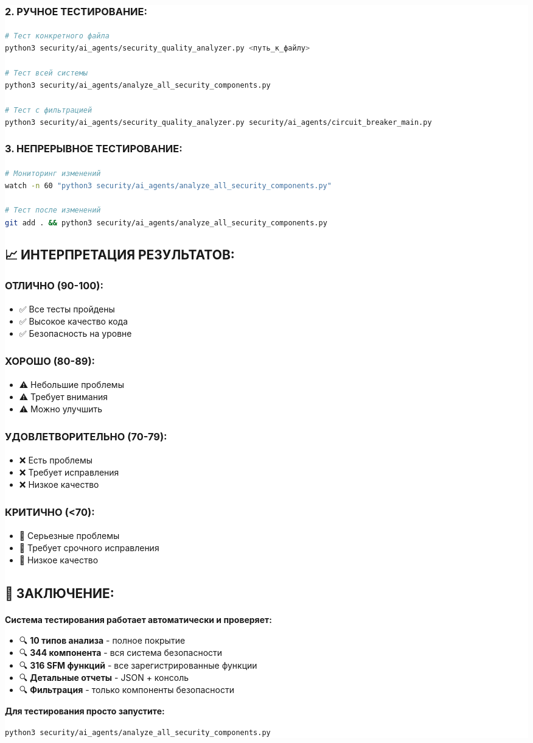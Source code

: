 ### **2. РУЧНОЕ ТЕСТИРОВАНИЕ:**
```bash
# Тест конкретного файла
python3 security/ai_agents/security_quality_analyzer.py <путь_к_файлу>

# Тест всей системы
python3 security/ai_agents/analyze_all_security_components.py

# Тест с фильтрацией
python3 security/ai_agents/security_quality_analyzer.py security/ai_agents/circuit_breaker_main.py
```

### **3. НЕПРЕРЫВНОЕ ТЕСТИРОВАНИЕ:**
```bash
# Мониторинг изменений
watch -n 60 "python3 security/ai_agents/analyze_all_security_components.py"

# Тест после изменений
git add . && python3 security/ai_agents/analyze_all_security_components.py
```

## 📈 **ИНТЕРПРЕТАЦИЯ РЕЗУЛЬТАТОВ:**

### **ОТЛИЧНО (90-100):**
- ✅ Все тесты пройдены
- ✅ Высокое качество кода
- ✅ Безопасность на уровне

### **ХОРОШО (80-89):**
- ⚠️ Небольшие проблемы
- ⚠️ Требует внимания
- ⚠️ Можно улучшить

### **УДОВЛЕТВОРИТЕЛЬНО (70-79):**
- ❌ Есть проблемы
- ❌ Требует исправления
- ❌ Низкое качество

### **КРИТИЧНО (<70):**
- 🚨 Серьезные проблемы
- 🚨 Требует срочного исправления
- 🚨 Низкое качество

## 🎯 **ЗАКЛЮЧЕНИЕ:**

**Система тестирования работает автоматически и проверяет:**
- 🔍 **10 типов анализа** - полное покрытие
- 🔍 **344 компонента** - вся система безопасности
- 🔍 **316 SFM функций** - все зарегистрированные функции
- 🔍 **Детальные отчеты** - JSON + консоль
- 🔍 **Фильтрация** - только компоненты безопасности

**Для тестирования просто запустите:**
```bash
python3 security/ai_agents/analyze_all_security_components.py
```